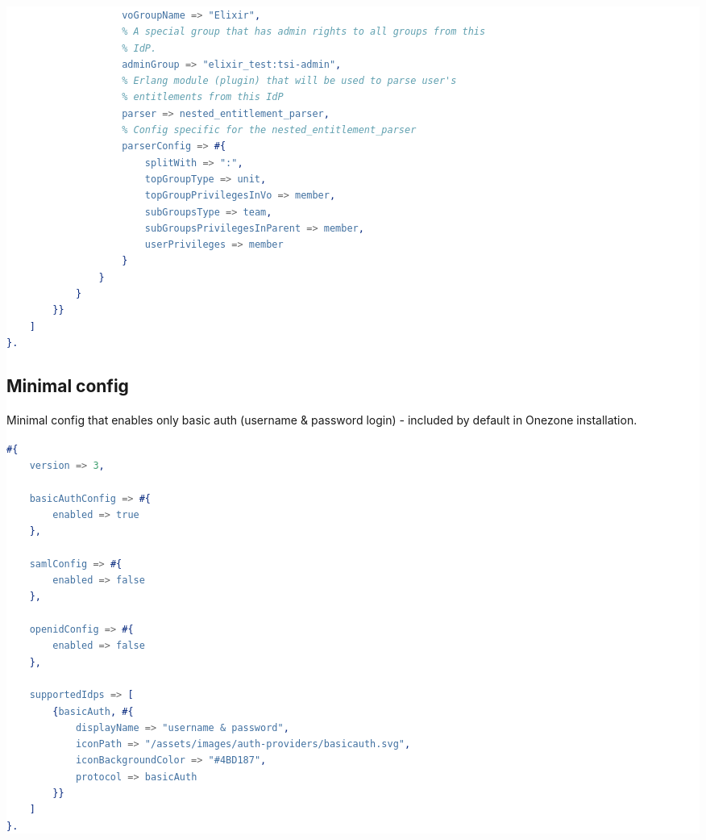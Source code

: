 ```Erlang
                    voGroupName => "Elixir",
                    % A special group that has admin rights to all groups from this
                    % IdP.
                    adminGroup => "elixir_test:tsi-admin",
                    % Erlang module (plugin) that will be used to parse user's
                    % entitlements from this IdP
                    parser => nested_entitlement_parser,
                    % Config specific for the nested_entitlement_parser
                    parserConfig => #{
                        splitWith => ":",
                        topGroupType => unit,
                        topGroupPrivilegesInVo => member,
                        subGroupsType => team,
                        subGroupsPrivilegesInParent => member,
                        userPrivileges => member
                    }
                }
            }
        }}
    ]
}.
```

## Minimal config

Minimal config that enables only basic auth (username & password login) - 
included by default in Onezone installation.

```Erlang
#{
    version => 3,

    basicAuthConfig => #{
        enabled => true
    },

    samlConfig => #{
        enabled => false
    },

    openidConfig => #{
        enabled => false
    },

    supportedIdps => [
        {basicAuth, #{
            displayName => "username & password",
            iconPath => "/assets/images/auth-providers/basicauth.svg",
            iconBackgroundColor => "#4BD187",
            protocol => basicAuth
        }}
    ]
}.
```
